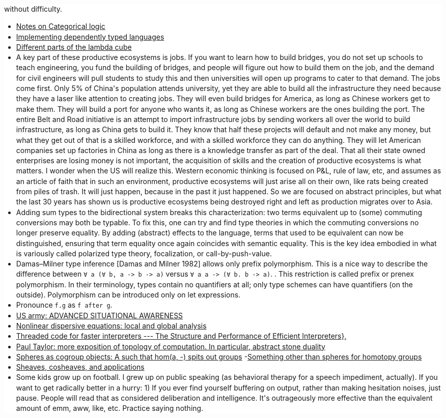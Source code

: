   without difficulty.
- [Notes on Categorical logic](https://faculty.math.illinois.edu/~ruiyuan/catlog.pdf)
- [Implementing dependently typed languages](https://math.stackexchange.com/a/3468022/261373)
- [Different parts of the lambda cube](https://cstheory.stackexchange.com/a/36071/49498)
- A key part of these productive ecosystems is jobs. If you want to learn how
  to build bridges, you do not set up schools to teach engineering, you fund
  the building of bridges, and people will figure out how to build them on the
  job, and the demand for civil engineers will pull students to study this and
  then universities will open up programs to cater to that demand. The jobs
  come first. Only 5% of China's population attends university, yet they are
  able to build all the infrastructure they need because they have a laser like
  attention to creating jobs. They will even build bridges for America, as long
  as Chinese workers get to make them. They will build a port for anyone who
  wants it, as long as Chinese workers are the ones building the port. The
  entire Belt and Road initiative is an attempt to import infrastructure jobs
  by sending workers all over the world to build infrastructure, as long as
  China gets to build it. They know that half these projects will default and
  not make any money, but what they get out of that is a skilled workforce, and
  with a skilled workforce they can do anything. They will let American
  companies set up factories in China as long as there is a knowledge transfer
  as part of the deal. That all their state owned enterprises are losing money
  is not important, the acquisition of skills and the creation of productive
  ecosystems is what matters. I wonder when the US will realize this.  Western
  economic thinking is focused on P&L, rule of law, etc, and assumes as an
  article of faith that in such an environment, productive ecosystems will just
  arise all on their own, like rats being created from piles of trash. It will
  just happen, because in the past it just happened. So we are focused on
  abstract principles, but what the last 30 years has shown us is productive
  ecosystems being destroyed right and left as production migrates over to
  Asia.
-  Adding sum types to the bidirectional system breaks this characterization:
   two terms equivalent up to (some) commuting conversions may both be typable.
   To fix this, one can try and find type theories in which the commuting
   conversions no longer preserve equality. By adding (abstract) effects to the
   language, terms that used to be equivalent can now be distinguished,
   ensuring that term equality once again coincides with semantic equality.
   This is the key idea embodied in what is variously called polarized type
   theory, focalization, or call-by-push-value.
- Damas–Milner type inference [Damas and Milner 1982] allows only prefix polymorphism. This is a
  nice way to describe the difference between `∀ a (∀ b, a -> b -> a)` versus
  `∀ a a -> (∀ b. b -> a)`. . This restriction is called prefix or prenex
  polymorphism.  In their terminology, types contain no quantifiers at all;
  only type schemes can have quantifiers (on the outside). Polymorphism can be
  introduced only on let expressions.
- Pronounce `f.g` as `f after g`.
- [US army: ADVANCED SITUATIONAL AWARENESS](https://armypubs.army.mil/epubs/DR_pubs/DR_a/ARN32030-TC_3-22.69-000-WEB-1.pdf)
- [Nonlinear dispersive equations: local and global analysis](https://www.math.ucla.edu/~tao/preprints/chapter.pdf)
- [Threaded code for faster interpreters --- The Structure and Performance of Efficient Interpreters},](http://www.complang.tuwien.ac.at/forth/threaded-code.html)
- [Paul Taylor: more exposition of topology of computation. In particular, abstract stone duality](http://www.paultaylor.eu/)
- [Spheres as cogroup objects: A such that hom(a, -) spits out groups](https://math.stackexchange.com/a/2106754/261373)
-[Something other than spheres for homotopy groups](https://math.stackexchange.com/questions/1465472/have-there-been-successful-attempts-to-use-something-other-than-spheres-for-ho?rq=1)
- [Sheaves, cosheaves, and applications](https://arxiv.org/pdf/1303.3255.pdf)
- Some kids grow up on football. I grew up on public speaking (as behavioral
  therapy for a speech impediment, actually). If you want to get radically
  better in a hurry: 1) If you ever find yourself buffering on output, rather
  than making hesitation noises, just pause. People will read that as
  considered deliberation and intelligence. It's outrageously more effective
  than the equivalent amount of emm, aww, like, etc. Practice saying nothing.